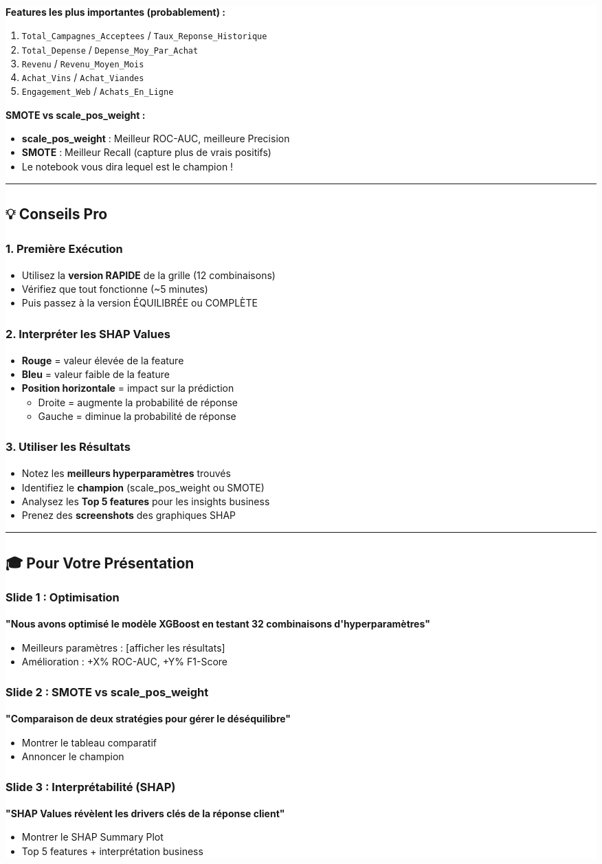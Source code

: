 **Features les plus importantes (probablement) :**
1. `Total_Campagnes_Acceptees` / `Taux_Reponse_Historique`
2. `Total_Depense` / `Depense_Moy_Par_Achat`
3. `Revenu` / `Revenu_Moyen_Mois`
4. `Achat_Vins` / `Achat_Viandes`
5. `Engagement_Web` / `Achats_En_Ligne`

**SMOTE vs scale_pos_weight :**
- **scale_pos_weight** : Meilleur ROC-AUC, meilleure Precision
- **SMOTE** : Meilleur Recall (capture plus de vrais positifs)
- Le notebook vous dira lequel est le champion !

---

## 💡 Conseils Pro

### 1. Première Exécution
- Utilisez la **version RAPIDE** de la grille (12 combinaisons)
- Vérifiez que tout fonctionne (~5 minutes)
- Puis passez à la version ÉQUILIBRÉE ou COMPLÈTE

### 2. Interpréter les SHAP Values
- **Rouge** = valeur élevée de la feature
- **Bleu** = valeur faible de la feature
- **Position horizontale** = impact sur la prédiction
  - Droite = augmente la probabilité de réponse
  - Gauche = diminue la probabilité de réponse

### 3. Utiliser les Résultats
- Notez les **meilleurs hyperparamètres** trouvés
- Identifiez le **champion** (scale_pos_weight ou SMOTE)
- Analysez les **Top 5 features** pour les insights business
- Prenez des **screenshots** des graphiques SHAP

---

## 🎓 Pour Votre Présentation

### Slide 1 : Optimisation
**"Nous avons optimisé le modèle XGBoost en testant 32 combinaisons d'hyperparamètres"**
- Meilleurs paramètres : [afficher les résultats]
- Amélioration : +X% ROC-AUC, +Y% F1-Score

### Slide 2 : SMOTE vs scale_pos_weight
**"Comparaison de deux stratégies pour gérer le déséquilibre"**
- Montrer le tableau comparatif
- Annoncer le champion

### Slide 3 : Interprétabilité (SHAP)
**"SHAP Values révèlent les drivers clés de la réponse client"**
- Montrer le SHAP Summary Plot
- Top 5 features + interprétation business
